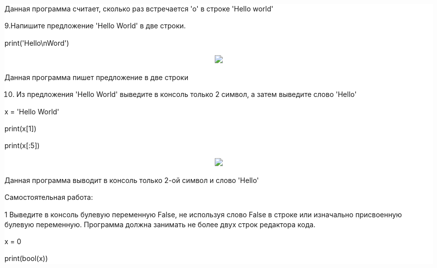 Данная программа считает, сколько раз встречается 'о' в строке 'Hello world'


9.Напишите предложение 'Hello World' в две строки.

print('Hello\nWord')

<p align="center">
  <img src="images/л2.9.png" width="600">
</p>

Данная программа пишет предложение в две строки


10. Из предложения 'Hello World' выведите в консоль только 2 символ, а затем выведите слово 'Hello'

x = 'Hello World'

print(x[1])

print(x[:5])


<p align="center">
  <img src="images/л2.10.png" width="600">
</p>

Данная программа выводит в консоль только 2-ой символ и слово 'Hello'


Самостоятельная работа:

1 ﻿﻿﻿Выведите в консоль булевую переменную False, не используя слово False в строке или изначально присвоенную булевую переменную. Программа должна занимать не более двух строк редактора кода.

x = 0

print(bool(x))


<p align="center">